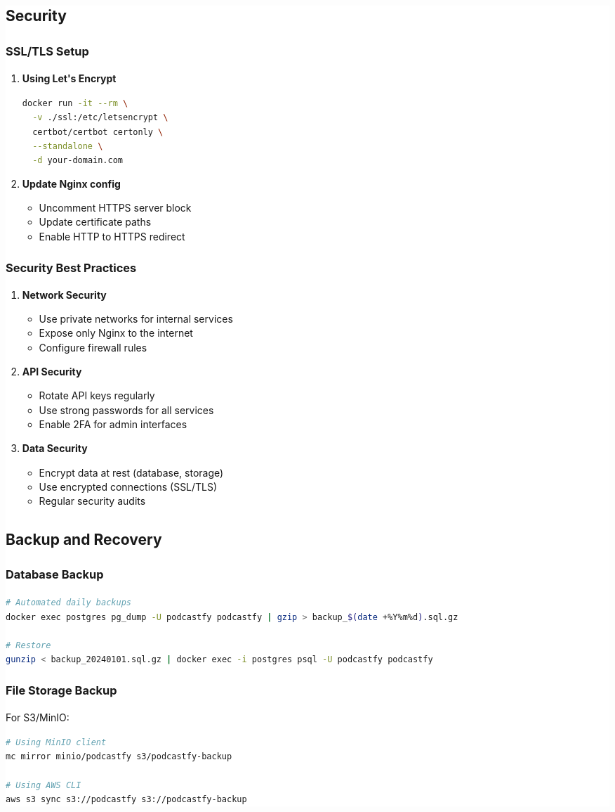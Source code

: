 ## Security

### SSL/TLS Setup

1. **Using Let's Encrypt**
   ```bash
   docker run -it --rm \
     -v ./ssl:/etc/letsencrypt \
     certbot/certbot certonly \
     --standalone \
     -d your-domain.com
   ```

2. **Update Nginx config**
   - Uncomment HTTPS server block
   - Update certificate paths
   - Enable HTTP to HTTPS redirect

### Security Best Practices

1. **Network Security**
   - Use private networks for internal services
   - Expose only Nginx to the internet
   - Configure firewall rules

2. **API Security**
   - Rotate API keys regularly
   - Use strong passwords for all services
   - Enable 2FA for admin interfaces

3. **Data Security**
   - Encrypt data at rest (database, storage)
   - Use encrypted connections (SSL/TLS)
   - Regular security audits

## Backup and Recovery

### Database Backup

```bash
# Automated daily backups
docker exec postgres pg_dump -U podcastfy podcastfy | gzip > backup_$(date +%Y%m%d).sql.gz

# Restore
gunzip < backup_20240101.sql.gz | docker exec -i postgres psql -U podcastfy podcastfy
```

### File Storage Backup

For S3/MinIO:
```bash
# Using MinIO client
mc mirror minio/podcastfy s3/podcastfy-backup

# Using AWS CLI
aws s3 sync s3://podcastfy s3://podcastfy-backup
```
